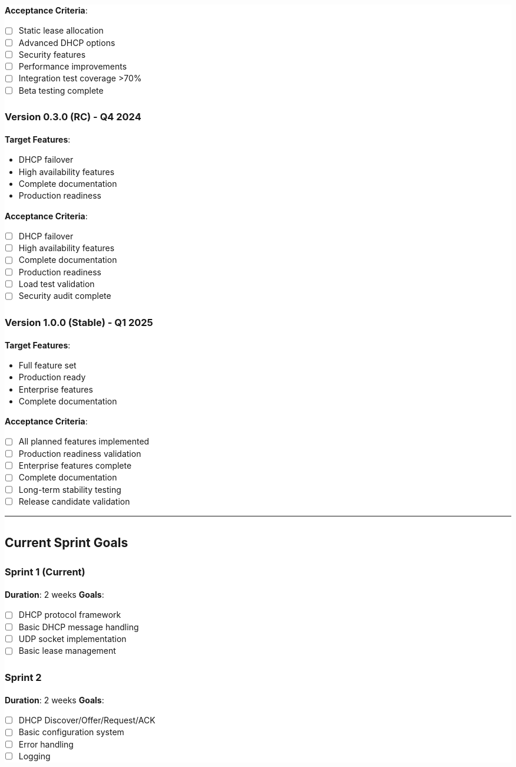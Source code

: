 **Acceptance Criteria**:
- [ ] Static lease allocation
- [ ] Advanced DHCP options
- [ ] Security features
- [ ] Performance improvements
- [ ] Integration test coverage >70%
- [ ] Beta testing complete

### Version 0.3.0 (RC) - Q4 2024
**Target Features**:
- DHCP failover
- High availability features
- Complete documentation
- Production readiness

**Acceptance Criteria**:
- [ ] DHCP failover
- [ ] High availability features
- [ ] Complete documentation
- [ ] Production readiness
- [ ] Load test validation
- [ ] Security audit complete

### Version 1.0.0 (Stable) - Q1 2025
**Target Features**:
- Full feature set
- Production ready
- Enterprise features
- Complete documentation

**Acceptance Criteria**:
- [ ] All planned features implemented
- [ ] Production readiness validation
- [ ] Enterprise features complete
- [ ] Complete documentation
- [ ] Long-term stability testing
- [ ] Release candidate validation

---

## Current Sprint Goals

### Sprint 1 (Current)
**Duration**: 2 weeks
**Goals**:
- [ ] DHCP protocol framework
- [ ] Basic DHCP message handling
- [ ] UDP socket implementation
- [ ] Basic lease management

### Sprint 2
**Duration**: 2 weeks
**Goals**:
- [ ] DHCP Discover/Offer/Request/ACK
- [ ] Basic configuration system
- [ ] Error handling
- [ ] Logging
